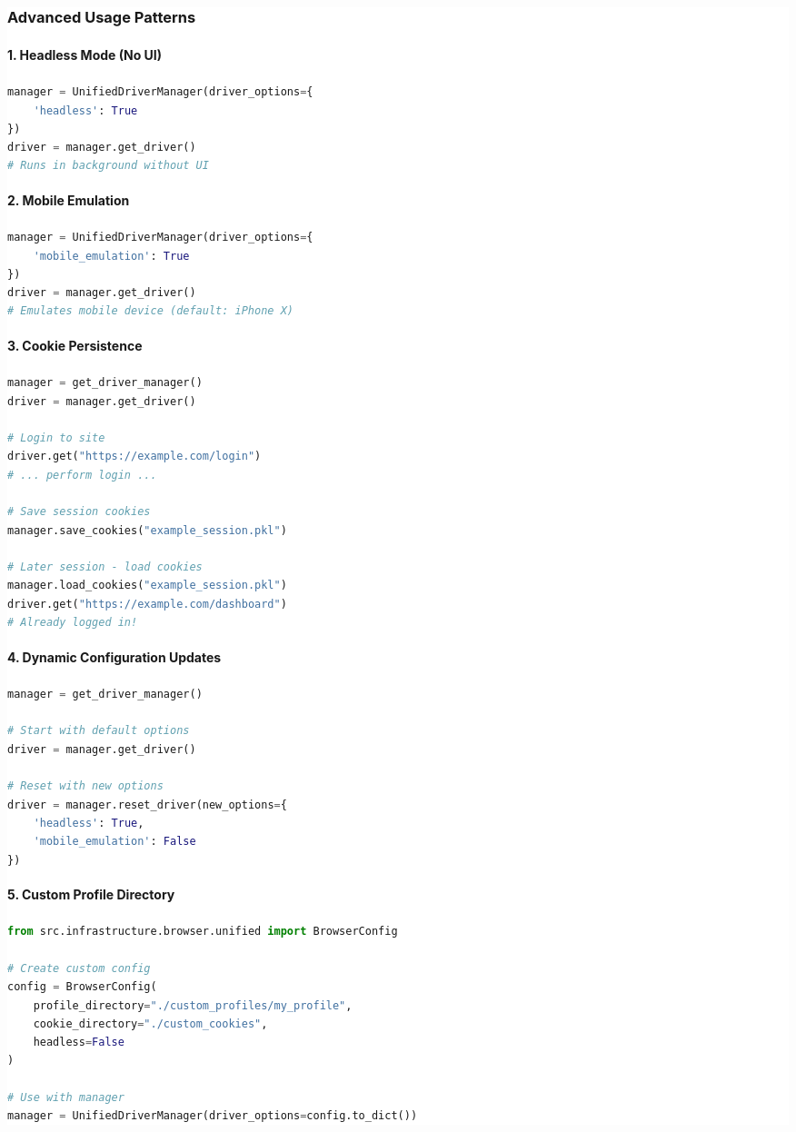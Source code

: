 ### Advanced Usage Patterns

#### 1. Headless Mode (No UI)
```python
manager = UnifiedDriverManager(driver_options={
    'headless': True
})
driver = manager.get_driver()
# Runs in background without UI
```

#### 2. Mobile Emulation
```python
manager = UnifiedDriverManager(driver_options={
    'mobile_emulation': True
})
driver = manager.get_driver()
# Emulates mobile device (default: iPhone X)
```

#### 3. Cookie Persistence
```python
manager = get_driver_manager()
driver = manager.get_driver()

# Login to site
driver.get("https://example.com/login")
# ... perform login ...

# Save session cookies
manager.save_cookies("example_session.pkl")

# Later session - load cookies
manager.load_cookies("example_session.pkl")
driver.get("https://example.com/dashboard")
# Already logged in!
```

#### 4. Dynamic Configuration Updates
```python
manager = get_driver_manager()

# Start with default options
driver = manager.get_driver()

# Reset with new options
driver = manager.reset_driver(new_options={
    'headless': True,
    'mobile_emulation': False
})
```

#### 5. Custom Profile Directory
```python
from src.infrastructure.browser.unified import BrowserConfig

# Create custom config
config = BrowserConfig(
    profile_directory="./custom_profiles/my_profile",
    cookie_directory="./custom_cookies",
    headless=False
)

# Use with manager
manager = UnifiedDriverManager(driver_options=config.to_dict())
```